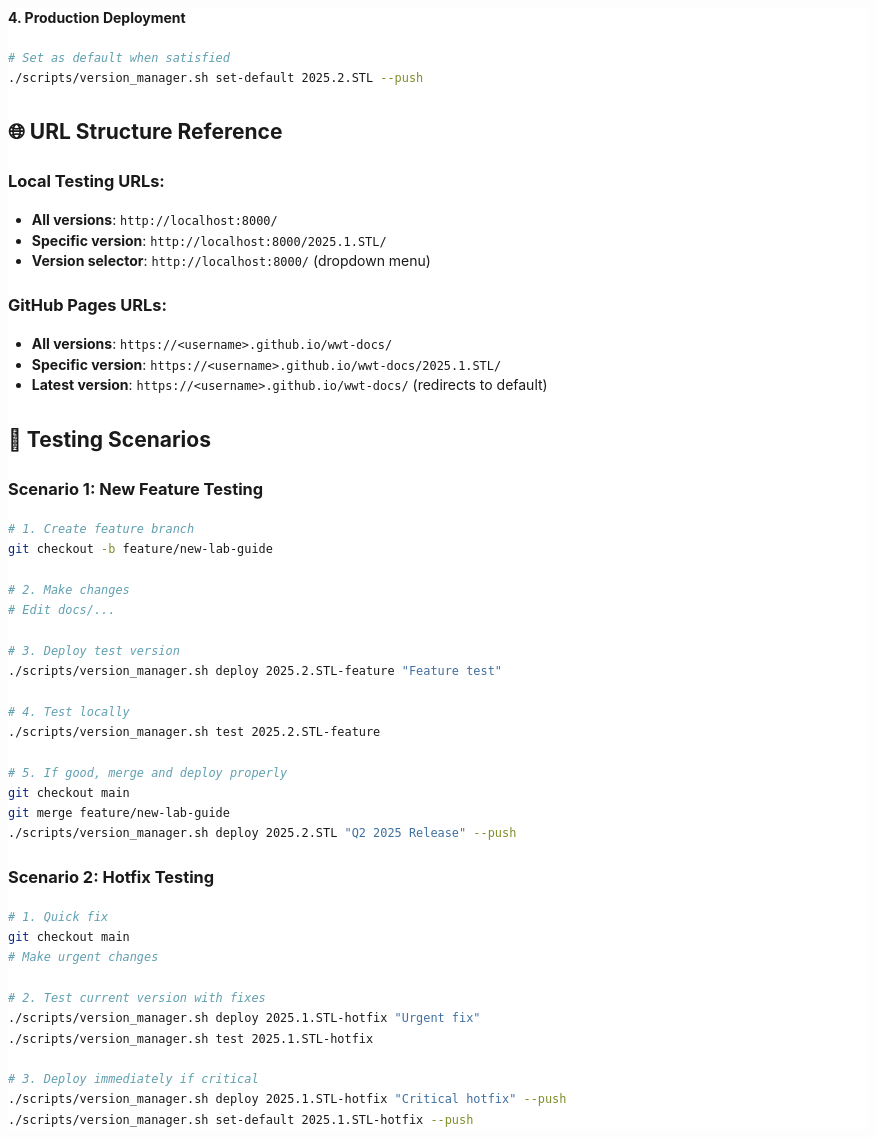 #### 4. Production Deployment
```bash
# Set as default when satisfied
./scripts/version_manager.sh set-default 2025.2.STL --push
```

## 🌐 URL Structure Reference

### Local Testing URLs:
- **All versions**: `http://localhost:8000/`
- **Specific version**: `http://localhost:8000/2025.1.STL/`
- **Version selector**: `http://localhost:8000/` (dropdown menu)

### GitHub Pages URLs:
- **All versions**: `https://<username>.github.io/wwt-docs/`
- **Specific version**: `https://<username>.github.io/wwt-docs/2025.1.STL/`
- **Latest version**: `https://<username>.github.io/wwt-docs/` (redirects to default)

## 🧪 Testing Scenarios

### Scenario 1: New Feature Testing
```bash
# 1. Create feature branch
git checkout -b feature/new-lab-guide

# 2. Make changes
# Edit docs/...

# 3. Deploy test version
./scripts/version_manager.sh deploy 2025.2.STL-feature "Feature test"

# 4. Test locally
./scripts/version_manager.sh test 2025.2.STL-feature

# 5. If good, merge and deploy properly
git checkout main
git merge feature/new-lab-guide
./scripts/version_manager.sh deploy 2025.2.STL "Q2 2025 Release" --push
```

### Scenario 2: Hotfix Testing
```bash
# 1. Quick fix
git checkout main
# Make urgent changes

# 2. Test current version with fixes
./scripts/version_manager.sh deploy 2025.1.STL-hotfix "Urgent fix"
./scripts/version_manager.sh test 2025.1.STL-hotfix

# 3. Deploy immediately if critical
./scripts/version_manager.sh deploy 2025.1.STL-hotfix "Critical hotfix" --push
./scripts/version_manager.sh set-default 2025.1.STL-hotfix --push
```
